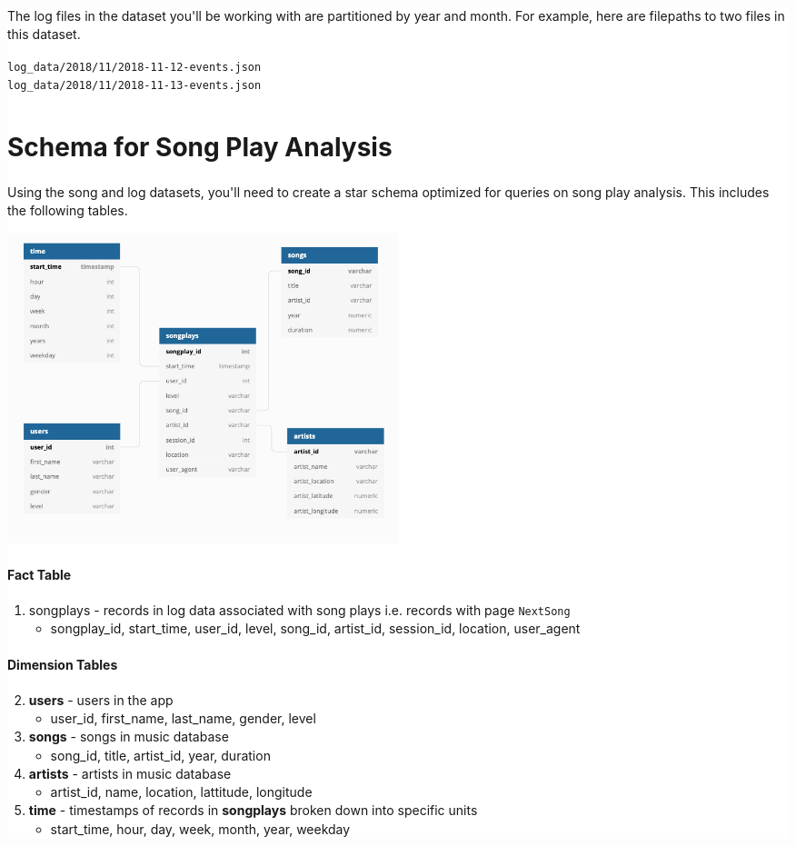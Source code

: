 The log files in the dataset you'll be working with are partitioned by year and month. For example, here are filepaths to two files in this dataset.

```
log_data/2018/11/2018-11-12-events.json
log_data/2018/11/2018-11-13-events.json
```

# Schema for Song Play Analysis
Using the song and log datasets, you'll need to create a star schema optimized for queries on song play analysis. This includes the following tables.

<img src="star_schema.png" width="50%"/>

#### Fact Table
1. songplays - records in log data associated with song plays i.e. records with page `NextSong`
    * songplay_id, start_time, user_id, level, song_id, artist_id, session_id, location, user_agent

#### Dimension Tables
2. <b>users</b> - users in the app
    * user_id, first_name, last_name, gender, level
3. <b>songs</b> - songs in music database
    * song_id, title, artist_id, year, duration
4. <b>artists</b> - artists in music database
    * artist_id, name, location, lattitude, longitude
5. <b>time</b> - timestamps of records in <b>songplays</b> broken down into specific units
    * start_time, hour, day, week, month, year, weekday

